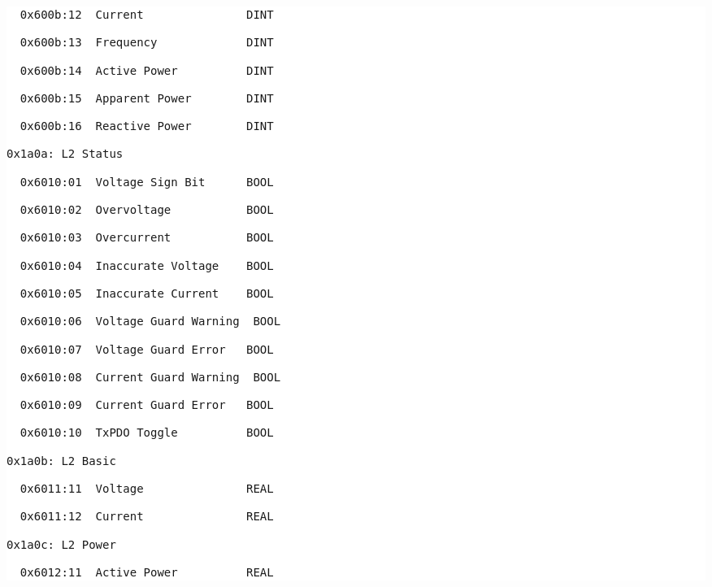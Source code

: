 <tr>
<td><pre>  0x600b:12  Current               DINT</pre></td>
</tr>
<tr>
<td><pre>  0x600b:13  Frequency             DINT</pre></td>
</tr>
<tr>
<td><pre>  0x600b:14  Active Power          DINT</pre></td>
</tr>
<tr>
<td><pre>  0x600b:15  Apparent Power        DINT</pre></td>
</tr>
<tr>
<td><pre>  0x600b:16  Reactive Power        DINT</pre></td>
</tr>
<tr>
<td><pre>0x1a0a: L2 Status</pre></td>
</tr>
<tr>
<td><pre>  0x6010:01  Voltage Sign Bit      BOOL</pre></td>
</tr>
<tr>
<td><pre>  0x6010:02  Overvoltage           BOOL</pre></td>
</tr>
<tr>
<td><pre>  0x6010:03  Overcurrent           BOOL</pre></td>
</tr>
<tr>
<td><pre>  0x6010:04  Inaccurate Voltage    BOOL</pre></td>
</tr>
<tr>
<td><pre>  0x6010:05  Inaccurate Current    BOOL</pre></td>
</tr>
<tr>
<td><pre>  0x6010:06  Voltage Guard Warning  BOOL</pre></td>
</tr>
<tr>
<td><pre>  0x6010:07  Voltage Guard Error   BOOL</pre></td>
</tr>
<tr>
<td><pre>  0x6010:08  Current Guard Warning  BOOL</pre></td>
</tr>
<tr>
<td><pre>  0x6010:09  Current Guard Error   BOOL</pre></td>
</tr>
<tr>
<td><pre>  0x6010:10  TxPDO Toggle          BOOL</pre></td>
</tr>
<tr>
<td><pre>0x1a0b: L2 Basic</pre></td>
</tr>
<tr>
<td><pre>  0x6011:11  Voltage               REAL</pre></td>
</tr>
<tr>
<td><pre>  0x6011:12  Current               REAL</pre></td>
</tr>
<tr>
<td><pre>0x1a0c: L2 Power</pre></td>
</tr>
<tr>
<td><pre>  0x6012:11  Active Power          REAL</pre></td>
</tr>
<tr>